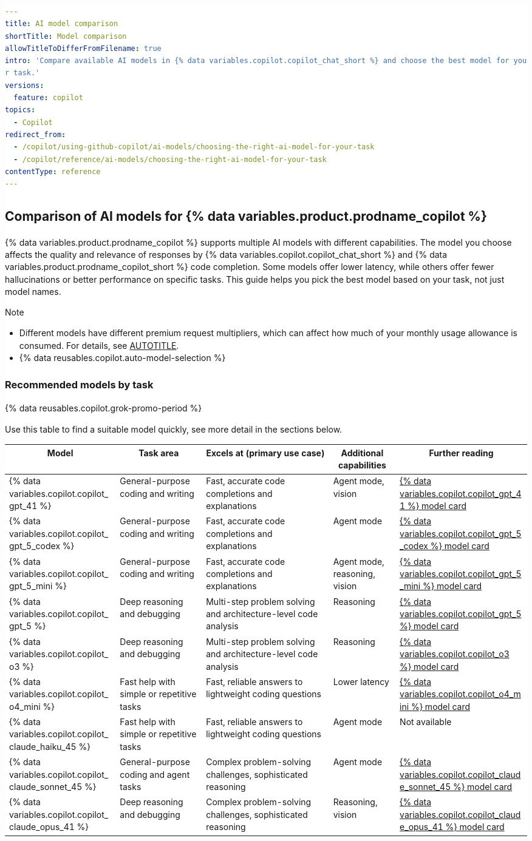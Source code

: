 ```yaml
---
title: AI model comparison
shortTitle: Model comparison
allowTitleToDifferFromFilename: true
intro: 'Compare available AI models in {% data variables.copilot.copilot_chat_short %} and choose the best model for your task.'
versions:
  feature: copilot
topics:
  - Copilot
redirect_from:
  - /copilot/using-github-copilot/ai-models/choosing-the-right-ai-model-for-your-task
  - /copilot/reference/ai-models/choosing-the-right-ai-model-for-your-task
contentType: reference
---
```


## Comparison of AI models for {% data variables.product.prodname_copilot %}

{% data variables.product.prodname_copilot %} supports multiple AI models with different capabilities. The model you choose affects the quality and relevance of responses by {% data variables.copilot.copilot_chat_short %} and {% data variables.product.prodname_copilot_short %} code completion. Some models offer lower latency, while others offer fewer hallucinations or better performance on specific tasks. This guide helps you pick the best model based on your task, not just model names.

> [!NOTE]
> * Different models have different premium request multipliers, which can affect how much of your monthly usage allowance is consumed. For details, see [AUTOTITLE](/copilot/managing-copilot/monitoring-usage-and-entitlements/about-premium-requests).
> * {% data reusables.copilot.auto-model-selection %}

### Recommended models by task

{% data reusables.copilot.grok-promo-period %}

Use this table to find a suitable model quickly, see more detail in the sections below.

| Model                                                 | Task area                                        | Excels at (primary use case)                                            | Additional capabilities       | Further reading                                                                                                                                                             |
|-------------------------------------------------------|--------------------------------------------------|-------------------------------------------------------------------------|-------------------------------|-----------------------------------------------------------------------------------------------------------------------------------------------------------------------------|
| {% data variables.copilot.copilot_gpt_41 %}           | General-purpose coding and writing               | Fast, accurate code completions and explanations                        | Agent mode, vision            | [{% data variables.copilot.copilot_gpt_41 %} model card](https://openai.com/index/gpt-4-1/)                                                                                 |
| {% data variables.copilot.copilot_gpt_5_codex %}      | General-purpose coding and writing               | Fast, accurate code completions and explanations                        | Agent mode                    | [{% data variables.copilot.copilot_gpt_5_codex %} model card](https://cdn.openai.com/pdf/97cc5669-7a25-4e63-b15f-5fd5bdc4d149/gpt-5-codex-system-card.pdf)                  |
| {% data variables.copilot.copilot_gpt_5_mini %}       | General-purpose coding and writing               | Fast, accurate code completions and explanations                        | Agent mode, reasoning, vision | [{% data variables.copilot.copilot_gpt_5_mini %} model card](https://cdn.openai.com/gpt-5-system-card.pdf)                                                                  |
| {% data variables.copilot.copilot_gpt_5 %}            | Deep reasoning and debugging                     | Multi-step problem solving and architecture-level code analysis         | Reasoning                     | [{% data variables.copilot.copilot_gpt_5 %} model card](https://cdn.openai.com/gpt-5-system-card.pdf)                                                                       |
| {% data variables.copilot.copilot_o3 %}               | Deep reasoning and debugging                     | Multi-step problem solving and architecture-level code analysis         | Reasoning                     | [{% data variables.copilot.copilot_o3 %} model card](https://openai.com/index/o3-o4-mini-system-card/)                                                                      |
| {% data variables.copilot.copilot_o4_mini %}          | Fast help with simple or repetitive tasks        | Fast, reliable answers to lightweight coding questions                  | Lower latency                 | [{% data variables.copilot.copilot_o4_mini %} model card](https://openai.com/index/o3-o4-mini-system-card/)                                                                 |
| {% data variables.copilot.copilot_claude_haiku_45 %}  | Fast help with simple or repetitive tasks | Fast, reliable answers to lightweight coding questions             | Agent mode                    | Not available                                                                                                                                                               |
| {% data variables.copilot.copilot_claude_sonnet_45 %} | General-purpose coding and agent tasks           | Complex problem-solving challenges, sophisticated reasoning             | Agent mode                    | [{% data variables.copilot.copilot_claude_sonnet_45 %} model card](https://assets.anthropic.com/m/12f214efcc2f457a/original/Claude-Sonnet-4-5-System-Card.pdf)              |
| {% data variables.copilot.copilot_claude_opus_41 %}   | Deep reasoning and debugging                     | Complex problem-solving challenges, sophisticated reasoning             | Reasoning, vision             | [{% data variables.copilot.copilot_claude_opus_41 %} model card](https://assets.anthropic.com/m/4c024b86c698d3d4/original/Claude-4-1-System-Card.pdf)                       |